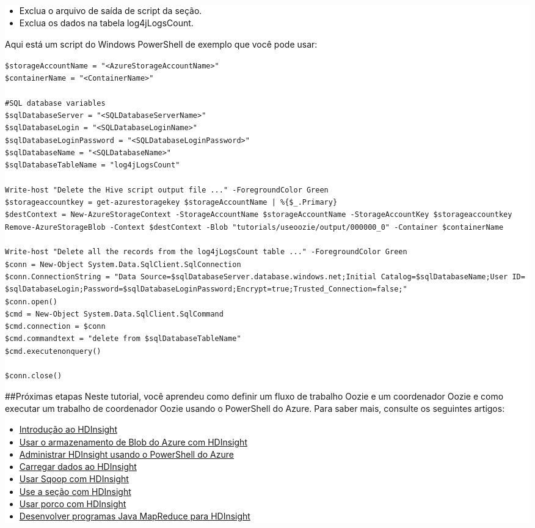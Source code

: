 - Exclua o arquivo de saída de script da seção.
- Exclua os dados na tabela log4jLogsCount.

Aqui está um script do Windows PowerShell de exemplo que você pode usar:

    $storageAccountName = "<AzureStorageAccountName>"
    $containerName = "<ContainerName>"

    #SQL database variables
    $sqlDatabaseServer = "<SQLDatabaseServerName>"
    $sqlDatabaseLogin = "<SQLDatabaseLoginName>"
    $sqlDatabaseLoginPassword = "<SQLDatabaseLoginPassword>"
    $sqlDatabaseName = "<SQLDatabaseName>"
    $sqlDatabaseTableName = "log4jLogsCount"

    Write-host "Delete the Hive script output file ..." -ForegroundColor Green
    $storageaccountkey = get-azurestoragekey $storageAccountName | %{$_.Primary}
    $destContext = New-AzureStorageContext -StorageAccountName $storageAccountName -StorageAccountKey $storageaccountkey
    Remove-AzureStorageBlob -Context $destContext -Blob "tutorials/useoozie/output/000000_0" -Container $containerName

    Write-host "Delete all the records from the log4jLogsCount table ..." -ForegroundColor Green
    $conn = New-Object System.Data.SqlClient.SqlConnection
    $conn.ConnectionString = "Data Source=$sqlDatabaseServer.database.windows.net;Initial Catalog=$sqlDatabaseName;User ID=$sqlDatabaseLogin;Password=$sqlDatabaseLoginPassword;Encrypt=true;Trusted_Connection=false;"
    $conn.open()
    $cmd = New-Object System.Data.SqlClient.SqlCommand
    $cmd.connection = $conn
    $cmd.commandtext = "delete from $sqlDatabaseTableName"
    $cmd.executenonquery()

    $conn.close()


##<a name="next-steps"></a>Próximas etapas
Neste tutorial, você aprendeu como definir um fluxo de trabalho Oozie e um coordenador Oozie e como executar um trabalho de coordenador Oozie usando o PowerShell do Azure. Para saber mais, consulte os seguintes artigos:

- [Introdução ao HDInsight][hdinsight-get-started]
- [Usar o armazenamento de Blob do Azure com HDInsight][hdinsight-storage]
- [Administrar HDInsight usando o PowerShell do Azure][hdinsight-admin-powershell]
- [Carregar dados ao HDInsight][hdinsight-upload-data]
- [Usar Sqoop com HDInsight][hdinsight-use-sqoop]
- [Use a seção com HDInsight][hdinsight-use-hive]
- [Usar porco com HDInsight][hdinsight-use-pig]
- [Desenvolver programas Java MapReduce para HDInsight][hdinsight-develop-java-mapreduce]



[hdinsight-cmdlets-download]: http://go.microsoft.com/fwlink/?LinkID=325563


[hdinsight-versions]:  hdinsight-component-versioning.md
[hdinsight-storage]: hdinsight-hadoop-use-blob-storage.md
[hdinsight-get-started]: hdinsight-hadoop-linux-tutorial-get-started.md
[hdinsight-admin-portal]: hdinsight-administer-use-management-portal.md


[hdinsight-use-sqoop]: hdinsight-use-sqoop.md
[hdinsight-provision]: hdinsight-provision-clusters.md
[hdinsight-admin-powershell]: hdinsight-administer-use-powershell.md
[hdinsight-upload-data]: hdinsight-upload-data.md
[hdinsight-use-hive]: hdinsight-use-hive.md
[hdinsight-use-pig]: hdinsight-use-pig.md
[hdinsight-storage]: hdinsight-hadoop-use-blob-storage.md
[hdinsight-develop-java-mapreduce]: hdinsight-develop-deploy-java-mapreduce-linux.md
[hdinsight-use-oozie]: hdinsight-use-oozie.md

[sqldatabase-get-started]: ../sql-database/sql-database-get-started.md

[azure-management-portal]: https://portal.azure.com/
[azure-create-storageaccount]: ../storage-create-storage-account.md

[apache-hadoop]: http://hadoop.apache.org/
[apache-oozie-400]: http://oozie.apache.org/docs/4.0.0/
[apache-oozie-332]: http://oozie.apache.org/docs/3.3.2/


[powershell-download]: http://azure.microsoft.com/downloads/
[powershell-about-profiles]: http://go.microsoft.com/fwlink/?LinkID=113729
[powershell-install-configure]: ../powershell-install-configure.md
[powershell-start]: http://technet.microsoft.com/library/hh847889.aspx
[powershell-script]: http://technet.microsoft.com/library/ee176949.aspx
[cindygross-hive-tables]: http://blogs.msdn.com/b/cindygross/archive/2013/02/06/hdinsight-hive-internal-and-external-tables-intro.aspx
[img-workflow-diagram]: ./media/hdinsight-use-oozie-coordinator-time/HDI.UseOozie.Workflow.Diagram.png
[img-preparation-output]: ./media/hdinsight-use-oozie-coordinator-time/HDI.UseOozie.Preparation.Output1.png  
[img-runworkflow-output]: ./media/hdinsight-use-oozie-coordinator-time/HDI.UseOozie.RunCoord.Output.png  
[technetwiki-hive-error]: http://social.technet.microsoft.com/wiki/contents/articles/23047.hdinsight-hive-error-unable-to-rename.aspx